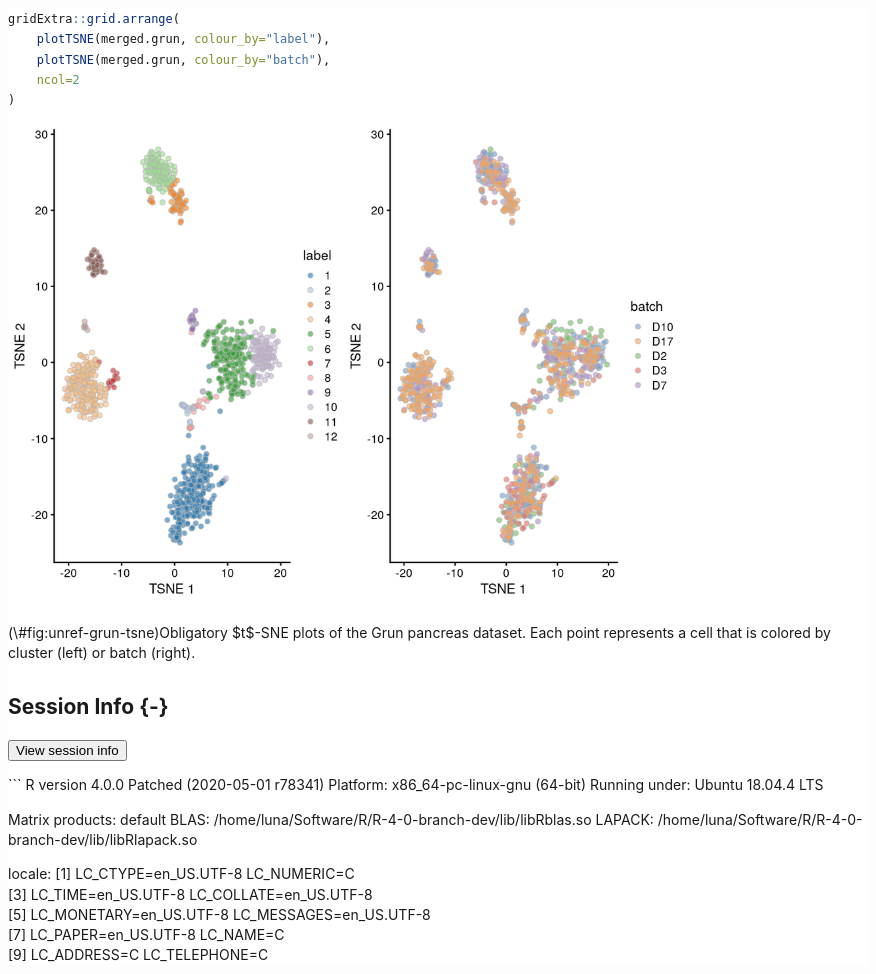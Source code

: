 
```r
gridExtra::grid.arrange(
    plotTSNE(merged.grun, colour_by="label"),
    plotTSNE(merged.grun, colour_by="batch"),
    ncol=2
)
```

<div class="figure">
<img src="grun-pancreas_files/figure-html/unref-grun-tsne-1.png" alt="Obligatory $t$-SNE plots of the Grun pancreas dataset. Each point represents a cell that is colored by cluster (left) or batch (right)." width="672" />
<p class="caption">(\#fig:unref-grun-tsne)Obligatory $t$-SNE plots of the Grun pancreas dataset. Each point represents a cell that is colored by cluster (left) or batch (right).</p>
</div>

## Session Info {-}

<button class="aaron-collapse">View session info</button>
<div class="aaron-content">
```
R version 4.0.0 Patched (2020-05-01 r78341)
Platform: x86_64-pc-linux-gnu (64-bit)
Running under: Ubuntu 18.04.4 LTS

Matrix products: default
BLAS:   /home/luna/Software/R/R-4-0-branch-dev/lib/libRblas.so
LAPACK: /home/luna/Software/R/R-4-0-branch-dev/lib/libRlapack.so

locale:
 [1] LC_CTYPE=en_US.UTF-8       LC_NUMERIC=C              
 [3] LC_TIME=en_US.UTF-8        LC_COLLATE=en_US.UTF-8    
 [5] LC_MONETARY=en_US.UTF-8    LC_MESSAGES=en_US.UTF-8   
 [7] LC_PAPER=en_US.UTF-8       LC_NAME=C                 
 [9] LC_ADDRESS=C               LC_TELEPHONE=C            
```